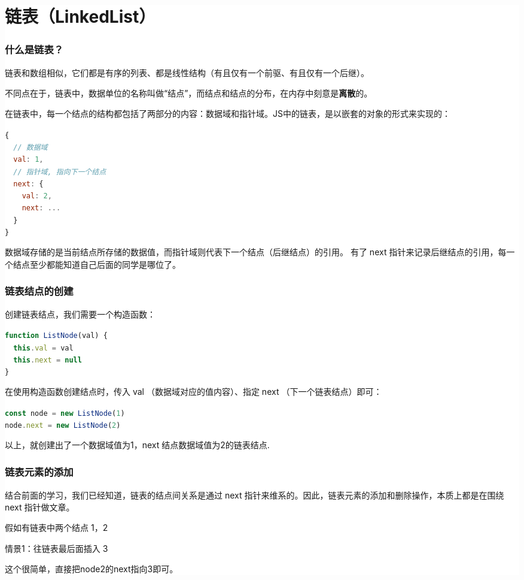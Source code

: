 # 链表（LinkedList）

### 什么是链表？

链表和数组相似，它们都是有序的列表、都是线性结构（有且仅有一个前驱、有且仅有一个后继）。

不同点在于，链表中，数据单位的名称叫做“结点”，而结点和结点的分布，在内存中刻意是**离散**的。

在链表中，每一个结点的结构都包括了两部分的内容：数据域和指针域。JS中的链表，是以嵌套的对象的形式来实现的：

```js
{
  // 数据域
  val: 1,
  // 指针域, 指向下一个结点
  next: {
    val: 2,
    next: ...
  }
}
```

数据域存储的是当前结点所存储的数据值，而指针域则代表下一个结点（后继结点）的引用。 有了 next 指针来记录后继结点的引用，每一个结点至少都能知道自己后面的同学是哪位了。



### 链表结点的创建

创建链表结点，我们需要一个构造函数：

```js
function ListNode(val) {
  this.val = val
  this.next = null
}
```

在使用构造函数创建结点时，传入 val （数据域对应的值内容）、指定 next （下一个链表结点）即可：

```js
const node = new ListNode(1)
node.next = new ListNode(2)
```

以上，就创建出了一个数据域值为1，next 结点数据域值为2的链表结点.





### 链表元素的添加

结合前面的学习，我们已经知道，链表的结点间关系是通过 next 指针来维系的。因此，链表元素的添加和删除操作，本质上都是在围绕 next 指针做文章。

假如有链表中两个结点 1，2

情景1：往链表最后面插入 3

这个很简单，直接把node2的next指向3即可。
